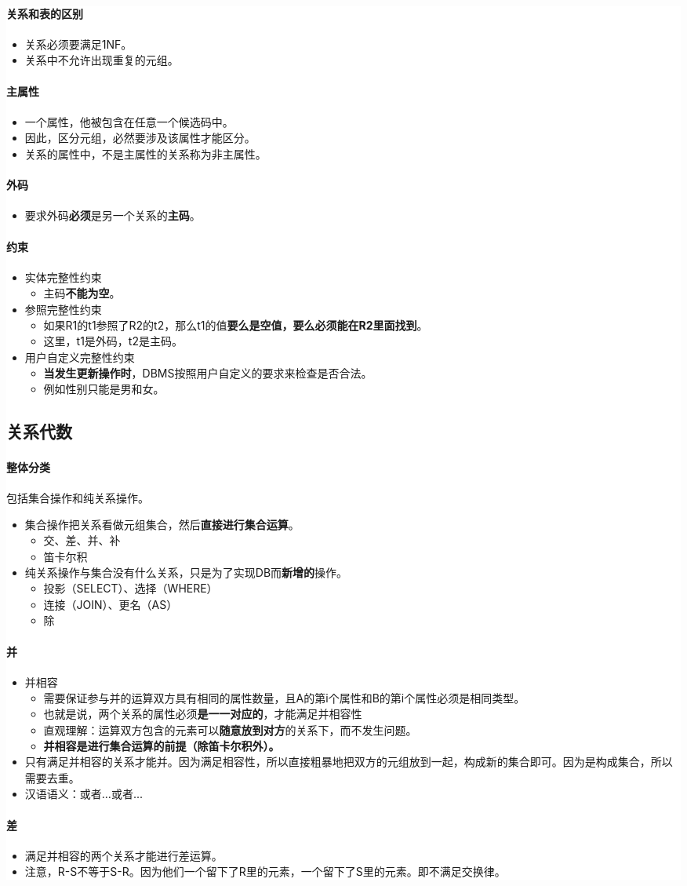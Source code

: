 #### 关系和表的区别

- 关系必须要满足1NF。
- 关系中不允许出现重复的元组。

#### 主属性

- 一个属性，他被包含在任意一个候选码中。
- 因此，区分元组，必然要涉及该属性才能区分。
- 关系的属性中，不是主属性的关系称为非主属性。

#### 外码

- 要求外码**必须**是另一个关系的**主码**。

#### 约束

- 实体完整性约束
  - 主码**不能为空**。
- 参照完整性约束
  - 如果R1的t1参照了R2的t2，那么t1的值**要么是空值，要么必须能在R2里面找到**。
  - 这里，t1是外码，t2是主码。
- 用户自定义完整性约束
  - **当发生更新操作时**，DBMS按照用户自定义的要求来检查是否合法。
  - 例如性别只能是男和女。

## 关系代数

#### 整体分类

包括集合操作和纯关系操作。

- 集合操作把关系看做元组集合，然后**直接进行集合运算**。
  - 交、差、并、补
  - 笛卡尔积
- 纯关系操作与集合没有什么关系，只是为了实现DB而**新增的**操作。
  - 投影（SELECT）、选择（WHERE）
  - 连接（JOIN）、更名（AS）
  - 除

#### 并

- 并相容
  - 需要保证参与并的运算双方具有相同的属性数量，且A的第i个属性和B的第i个属性必须是相同类型。
  - 也就是说，两个关系的属性必须**是一一对应的**，才能满足并相容性
  - 直观理解：运算双方包含的元素可以**随意放到对方**的关系下，而不发生问题。
  - **并相容是进行集合运算的前提（除笛卡尔积外）。**
- 只有满足并相容的关系才能并。因为满足相容性，所以直接粗暴地把双方的元组放到一起，构成新的集合即可。因为是构成集合，所以需要去重。
- 汉语语义：或者...或者...

#### 差

- 满足并相容的两个关系才能进行差运算。
- 注意，R-S不等于S-R。因为他们一个留下了R里的元素，一个留下了S里的元素。即不满足交换律。

